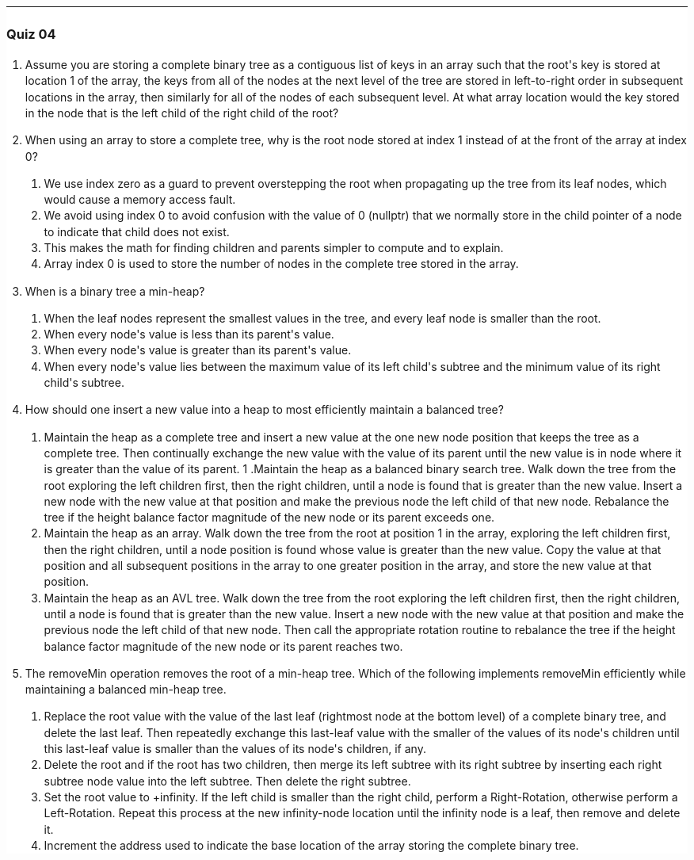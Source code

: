 ***

### Quiz 04

1. Assume you are storing a complete binary tree as a contiguous list of keys in an array such that the root's key is stored at location 1 of the array, the keys from all of the nodes at the next level of the tree are stored  in left-to-right order in subsequent locations in the array, then similarly for all of the nodes of each subsequent level.
    At what array location would the key stored in the node that is the left child of the right child of the root?

2. When using an array to store a complete tree, why is the root node stored at index 1 instead of at the front of the array at index 0?
    1. We use index zero as a guard to prevent overstepping the root when propagating up the tree from its leaf nodes, which would cause a memory access fault.
    1. We avoid using index 0 to avoid confusion with the value of 0 (nullptr) that we normally store in the child pointer of a node to indicate that child does not exist.
    1. This makes the math for finding children and parents simpler to compute and to explain.
    1. Array index 0 is used to store the number of nodes in the complete tree stored in the array.

3. When is a binary tree a min-heap?
    1. When the leaf nodes represent the smallest values in the tree, and every leaf node is smaller than the root.
    1. When every node's value is less than its parent's value.
    1. When every node's value is greater than its parent's value.
    1. When every node's value lies between the maximum value of its left child's subtree and the minimum value of its right child's subtree.

4. How should one insert a new value into a heap to most efficiently maintain a balanced tree?
    1. Maintain the heap as a complete tree and insert a new value at the one new node position that keeps the tree as a complete tree. Then continually exchange the new value with the value of its parent until the new value is in node where it is greater than the value of its parent.
    1 .Maintain the heap as a balanced binary search tree. Walk down the tree from the root exploring the left children first, then the right children, until a node is found that is greater than the new value. Insert a new node with the new value at that position and make the previous node the left child of that new node. Rebalance the tree if the height balance factor magnitude of the new node or its parent exceeds one.
    1. Maintain the heap as an array. Walk down the tree from the root at position 1 in the array, exploring the left children first, then the right children, until a node position is found whose value is greater than the new value. Copy the value at that position and all subsequent positions in the array to one greater position in the array, and store the new value at that position.
    1. Maintain the heap as an AVL tree. Walk down the tree from the root exploring the left children first, then the right children, until a node is found that is greater than the new value. Insert a new node with the new value at that position and make the previous node the left child of that new node. Then call the appropriate rotation routine to rebalance the tree if the height balance factor magnitude of the new node or its parent reaches two.

5. The removeMin operation removes the root of a min-heap tree. Which of the following implements removeMin efficiently while maintaining a balanced min-heap tree.
    1. Replace the root value with the value of the last leaf (rightmost node at the bottom level) of a complete binary tree, and delete the last leaf. Then repeatedly exchange this last-leaf value with the smaller of the values of its node's children until this last-leaf value is smaller than the values of its node's children, if any.
    1. Delete the root and if the root has two children, then merge its left subtree with its right subtree by inserting each right subtree node value into the left subtree. Then delete the right subtree.
    1. Set the root value to +infinity. If the left child is smaller than the right child, perform a Right-Rotation, otherwise perform a Left-Rotation. Repeat this process at the new infinity-node location until the infinity node is a leaf, then remove and delete it.
    1. Increment the address used to indicate the base location of the array storing the complete binary tree.
